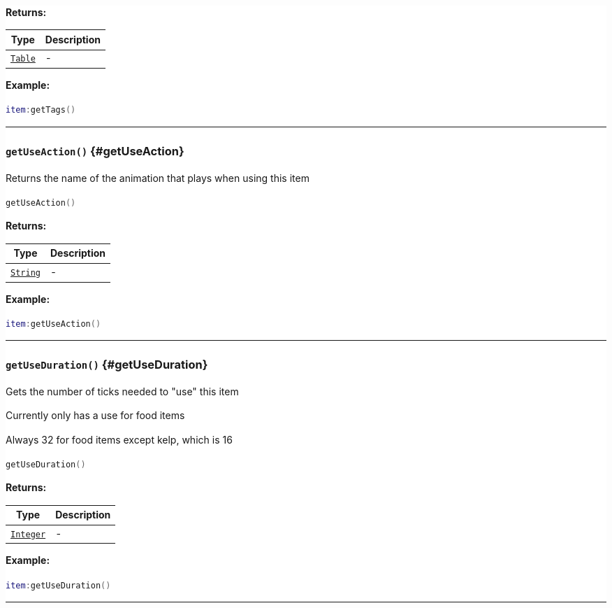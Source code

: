 **Returns:**

| Type                                          | Description |
| --------------------------------------------- | ----------- |
| <code>[Table](/tutorials/types/Tables)</code> | -           |

**Example:**

```lua
item:getTags()
```

---

### <code>getUseAction()</code> \{#getUseAction}

Returns the name of the animation that plays when using this item

```lua
getUseAction()
```

**Returns:**

| Type                                            | Description |
| ----------------------------------------------- | ----------- |
| <code>[String](/tutorials/types/Strings)</code> | -           |

**Example:**

```lua
item:getUseAction()
```

---

### <code>getUseDuration()</code> \{#getUseDuration}

Gets the number of ticks needed to "use" this item

Currently only has a use for food items

Always 32 for food items except kelp, which is 16

```lua
getUseDuration()
```

**Returns:**

| Type                                             | Description |
| ------------------------------------------------ | ----------- |
| <code>[Integer](/tutorials/types/Numbers)</code> | -           |

**Example:**

```lua
item:getUseDuration()
```

---